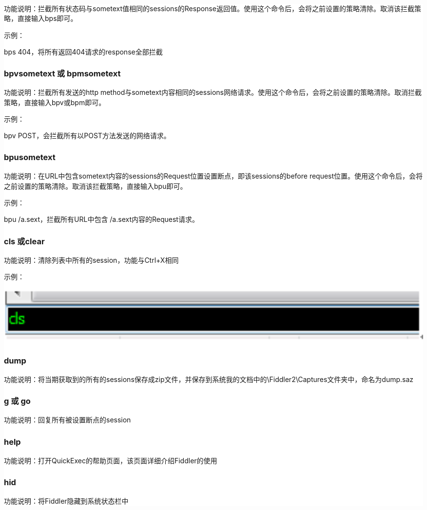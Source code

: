 功能说明：拦截所有状态码与sometext值相同的sessions的Response返回值。使用这个命令后，会将之前设置的策略清除。取消该拦截策略，直接输入bps即可。

示例：

 bps 404，将所有返回404请求的response全部拦截

 

### bpvsometext 或 bpmsometext

功能说明：拦截所有发送的http method与sometext内容相同的sessions网络请求。使用这个命令后，会将之前设置的策略清除。取消拦截策略，直接输入bpv或bpm即可。

示例：

bpv POST，会拦截所有以POST方法发送的网络请求。

 

### bpusometext

功能说明：在URL中包含sometext内容的sessions的Request位置设置断点，即该sessions的before request位置。使用这个命令后，会将之前设置的策略清除。取消该拦截策略，直接输入bpu即可。

示例：

bpu /a.sext，拦截所有URL中包含 /a.sext内容的Request请求。

 

### cls 或clear

功能说明：清除列表中所有的session，功能与Ctrl+X相同

示例：

<img class="shadow" src="/img/in-post/fiddler_cls.png" width="1200">

 

### dump

功能说明：将当期获取到的所有的sessions保存成zip文件，并保存到系统我的文档中的\Fiddler2\Captures文件夹中，命名为dump.saz

 

### g 或 go

功能说明：回复所有被设置断点的session

 

### help

功能说明：打开QuickExec的帮助页面，该页面详细介绍Fiddler的使用

 

### hid

功能说明：将Fiddler隐藏到系统状态栏中
